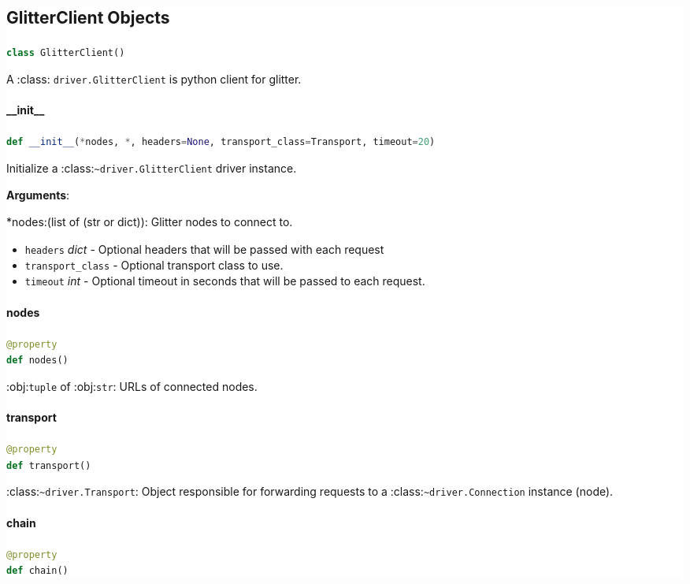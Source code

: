 <a id="glitter_sdk.driver.GlitterClient"></a>

## GlitterClient Objects

```python
class GlitterClient()
```

A :class: `driver.GlitterClient` is python client  for glitter.

<a id="glitter_sdk.driver.GlitterClient.__init__"></a>

#### \_\_init\_\_

```python
def __init__(*nodes, *, headers=None, transport_class=Transport, timeout=20)
```

Initialize a :class:`~driver.GlitterClient` driver instance.

**Arguments**:

  *nodes:(list of (str or dict)): Glitter nodes to connect to.
- `headers` _dict_ - Optional headers that will be passed with each request
- `transport_class` - Optional transport class to use.
- `timeout` _int_ - Optional timeout in seconds that will be passed to each request.

<a id="glitter_sdk.driver.GlitterClient.nodes"></a>

#### nodes

```python
@property
def nodes()
```

:obj:`tuple` of :obj:`str`:
URLs of connected nodes.

<a id="glitter_sdk.driver.GlitterClient.transport"></a>

#### transport

```python
@property
def transport()
```

:class:`~driver.Transport`:
Object responsible for forwarding requests to a :class:`~driver.Connection` instance (node).

<a id="glitter_sdk.driver.GlitterClient.chain"></a>

#### chain

```python
@property
def chain()
```
